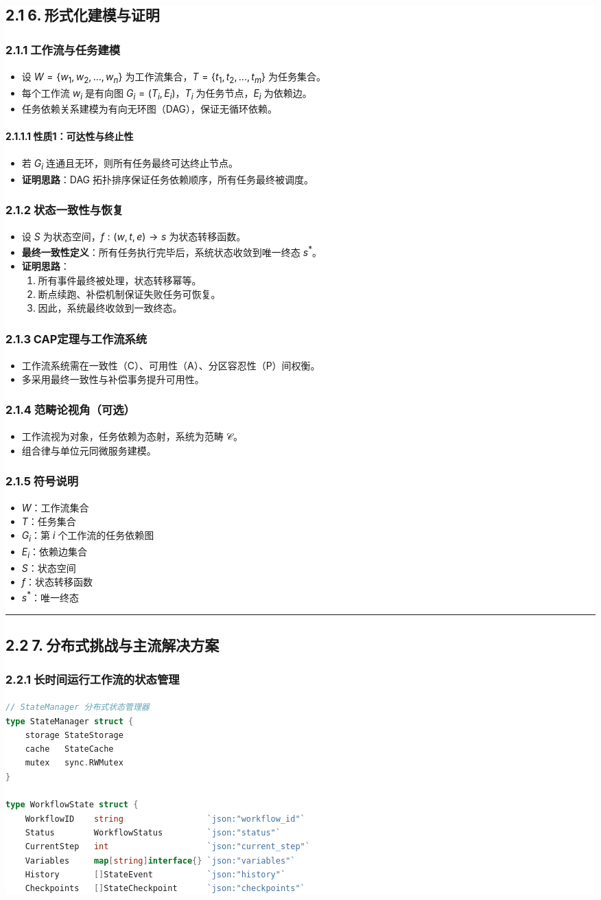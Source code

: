 
## 2.1 6. 形式化建模与证明

### 2.1.1 工作流与任务建模

- 设 $W = \{w_1, w_2, ..., w_n\}$ 为工作流集合，$T = \{t_1, t_2, ..., t_m\}$ 为任务集合。
- 每个工作流 $w_i$ 是有向图 $G_i = (T_i, E_i)$，$T_i$ 为任务节点，$E_i$ 为依赖边。
- 任务依赖关系建模为有向无环图（DAG），保证无循环依赖。

#### 2.1.1.1 性质1：可达性与终止性

- 若 $G_i$ 连通且无环，则所有任务最终可达终止节点。
- **证明思路**：DAG 拓扑排序保证任务依赖顺序，所有任务最终被调度。

### 2.1.2 状态一致性与恢复

- 设 $S$ 为状态空间，$f: (w, t, e) \rightarrow s$ 为状态转移函数。
- **最终一致性定义**：所有任务执行完毕后，系统状态收敛到唯一终态 $s^*$。
- **证明思路**：
  1. 所有事件最终被处理，状态转移幂等。
  2. 断点续跑、补偿机制保证失败任务可恢复。
  3. 因此，系统最终收敛到一致终态。

### 2.1.3 CAP定理与工作流系统

- 工作流系统需在一致性（C）、可用性（A）、分区容忍性（P）间权衡。
- 多采用最终一致性与补偿事务提升可用性。

### 2.1.4 范畴论视角（可选）

- 工作流视为对象，任务依赖为态射，系统为范畴 $\mathcal{C}$。
- 组合律与单位元同微服务建模。

### 2.1.5 符号说明

- $W$：工作流集合
- $T$：任务集合
- $G_i$：第 $i$ 个工作流的任务依赖图
- $E_i$：依赖边集合
- $S$：状态空间
- $f$：状态转移函数
- $s^*$：唯一终态

---

## 2.2 7. 分布式挑战与主流解决方案

### 2.2.1 长时间运行工作流的状态管理

```go
// StateManager 分布式状态管理器
type StateManager struct {
    storage StateStorage
    cache   StateCache
    mutex   sync.RWMutex
}

type WorkflowState struct {
    WorkflowID    string                 `json:"workflow_id"`
    Status        WorkflowStatus         `json:"status"`
    CurrentStep   int                    `json:"current_step"`
    Variables     map[string]interface{} `json:"variables"`
    History       []StateEvent           `json:"history"`
    Checkpoints   []StateCheckpoint      `json:"checkpoints"`
```